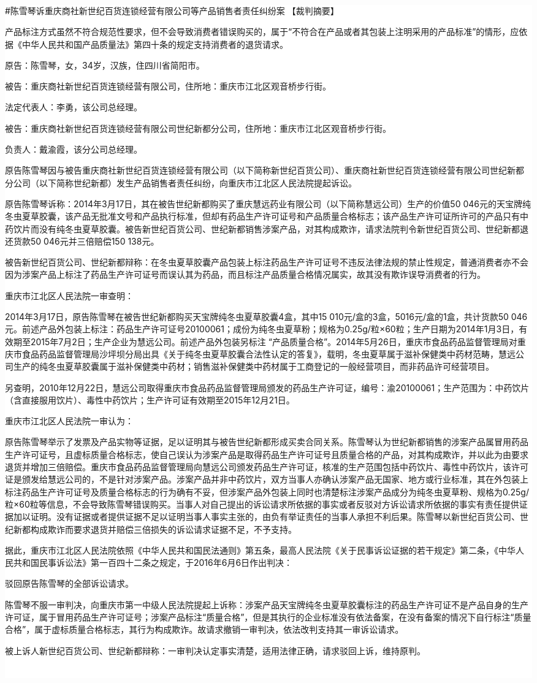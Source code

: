 #陈雪琴诉重庆商社新世纪百货连锁经营有限公司等产品销售者责任纠纷案 
【裁判摘要】

产品标注方式虽然不符合规范性要求，但不会导致消费者错误购买的，属于“不符合在产品或者其包装上注明采用的产品标准”的情形，应依据《中华人民共和国产品质量法》第四十条的规定支持消费者的退货请求。

原告：陈雪琴，女，34岁，汉族，住四川省简阳市。

被告：重庆商社新世纪百货连锁经营有限公司，住所地：重庆市江北区观音桥步行街。

法定代表人：李勇，该公司总经理。

被告：重庆商社新世纪百货连锁经营有限公司世纪新都分公司，住所地：重庆市江北区观音桥步行街。

负责人：戴渝霞，该分公司总经理。

原告陈雪琴因与被告重庆商社新世纪百货连锁经营有限公司（以下简称新世纪百货公司）、重庆商社新世纪百货连锁经营有限公司世纪新都分公司（以下简称世纪新都）发生产品销售者责任纠纷，向重庆市江北区人民法院提起诉讼。



原告陈雪琴诉称：2014年3月17日，其在被告世纪新都购买了重庆慧远药业有限公司（以下简称慧远公司）生产的价值50 046元的天宝牌纯冬虫夏草胶囊，该产品无批准文号和产品执行标准，但却有药品生产许可证号和产品质量合格标志；该产品生产许可证所许可的产品只有中药饮片而没有纯冬虫夏草胶囊。被告新世纪百货公司、世纪新都销售涉案产品，对其构成欺诈，请求法院判令新世纪百货公司、世纪新都退还货款50 046元并三倍赔偿150 138元。

被告新世纪百货公司、世纪新都辩称：在冬虫夏草胶囊产品包装上标注药品生产许可证号不违反法律法规的禁止性规定，普通消费者亦不会因为涉案产品上标注了药品生产许可证号而误认其为药品，而且标注产品质量合格情况属实，故其没有欺诈误导消费者的行为。



重庆市江北区人民法院一审查明：

2014年3月17日，原告陈雪琴在被告世纪新都购买天宝牌纯冬虫夏草胶囊4盒，其中15 010元/盒的3盒，5016元/盒的1盒，共计货款50 046元。前述产品外包装上标注：药品生产许可证号20100061；成份为纯冬虫夏草粉；规格为0.25g/粒×60粒；生产日期为2014年1月3日，有效期至2015年7月2日；生产企业为慧远公司。前述产品外包装另标注 “产品质量合格”。2014年5月26日，重庆市食品药品监督管理局对重庆市食品药品监督管理局沙坪坝分局出具《关于纯冬虫夏草胶囊合法性认定的答复》，载明，冬虫夏草属于滋补保健类中药材范畴，慧远公司生产的纯冬虫夏草胶囊属于滋补保健类中药材；销售滋补保健类中药材属于工商登记的一般经营项目，而非药品许可经营项目。

另查明，2010年12月22日，慧远公司取得重庆市食品药品监督管理局颁发的药品生产许可证，编号：渝20100061；生产范围为：中药饮片（含直接服用饮片）、毒性中药饮片；生产许可证有效期至2015年12月21日。



重庆市江北区人民法院一审认为：

原告陈雪琴举示了发票及产品实物等证据，足以证明其与被告世纪新都形成买卖合同关系。陈雪琴认为世纪新都销售的涉案产品属冒用药品生产许可证号，且虚标质量合格标志，使自己误认为涉案产品是取得药品生产许可证号且质量合格的产品，对其构成欺诈，并以此为由要求退货并增加三倍赔偿。重庆市食品药品监督管理局向慧远公司颁发药品生产许可证，核准的生产范围包括中药饮片、毒性中药饮片，该许可证是颁发给慧远公司的，不是针对涉案产品。涉案产品并非中药饮片，双方当事人亦确认涉案产品无国家、地方或行业标准，其在外包装上标注药品生产许可证号及质量合格标志的行为确有不妥，但涉案产品外包装上同时也清楚标注涉案产品成分为纯冬虫夏草粉、规格为0.25g/粒×60粒等信息，不会导致陈雪琴错误购买。当事人对自己提出的诉讼请求所依据的事实或者反驳对方诉讼请求所依据的事实有责任提供证据加以证明。没有证据或者提供证据不足以证明当事人事实主张的，由负有举证责任的当事人承担不利后果。陈雪琴以新世纪百货公司、世纪新都构成欺诈而要求退货并赔偿三倍损失的诉讼请求证据不足，不予支持。



据此，重庆市江北区人民法院依照《中华人民共和国民法通则》第五条，最高人民法院《关于民事诉讼证据的若干规定》第二条，《中华人民共和国民事诉讼法》第一百四十二条之规定，于2016年6月6日作出判决：

驳回原告陈雪琴的全部诉讼请求。



陈雪琴不服一审判决，向重庆市第一中级人民法院提起上诉称：涉案产品天宝牌纯冬虫夏草胶囊标注的药品生产许可证不是产品自身的生产许可证，属于冒用药品生产许可证号；涉案产品标注“质量合格”，但是其执行的企业标准没有依法备案，在没有备案的情况下自行标注“质量合格”，属于虚标质量合格标志，其行为构成欺诈。故请求撤销一审判决，依法改判支持其一审诉讼请求。



被上诉人新世纪百货公司、世纪新都辩称：一审判决认定事实清楚，适用法律正确，请求驳回上诉，维持原判。

 
